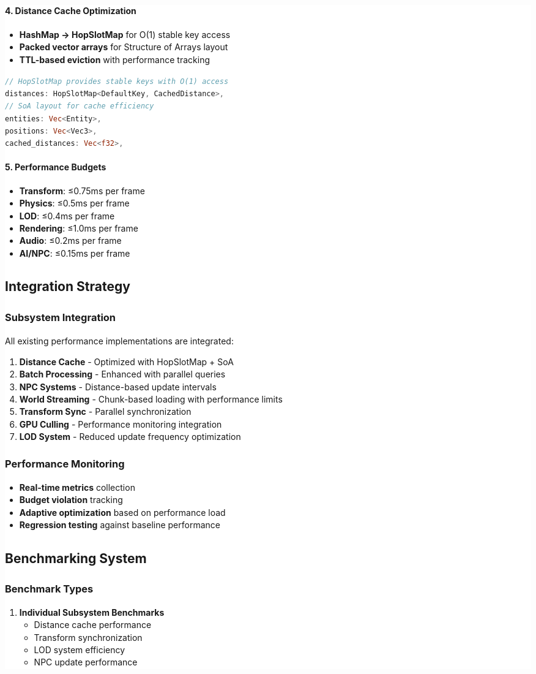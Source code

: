 #### 4. Distance Cache Optimization
- **HashMap → HopSlotMap** for O(1) stable key access
- **Packed vector arrays** for Structure of Arrays layout
- **TTL-based eviction** with performance tracking

```rust
// HopSlotMap provides stable keys with O(1) access
distances: HopSlotMap<DefaultKey, CachedDistance>,
// SoA layout for cache efficiency
entities: Vec<Entity>,
positions: Vec<Vec3>,
cached_distances: Vec<f32>,
```

#### 5. Performance Budgets
- **Transform**: ≤0.75ms per frame
- **Physics**: ≤0.5ms per frame
- **LOD**: ≤0.4ms per frame
- **Rendering**: ≤1.0ms per frame
- **Audio**: ≤0.2ms per frame
- **AI/NPC**: ≤0.15ms per frame

## Integration Strategy

### Subsystem Integration

All existing performance implementations are integrated:

1. **Distance Cache** - Optimized with HopSlotMap + SoA
2. **Batch Processing** - Enhanced with parallel queries
3. **NPC Systems** - Distance-based update intervals
4. **World Streaming** - Chunk-based loading with performance limits
5. **Transform Sync** - Parallel synchronization
6. **GPU Culling** - Performance monitoring integration
7. **LOD System** - Reduced update frequency optimization

### Performance Monitoring

- **Real-time metrics** collection
- **Budget violation** tracking
- **Adaptive optimization** based on performance load
- **Regression testing** against baseline performance

## Benchmarking System

### Benchmark Types

1. **Individual Subsystem Benchmarks**
   - Distance cache performance
   - Transform synchronization
   - LOD system efficiency
   - NPC update performance
